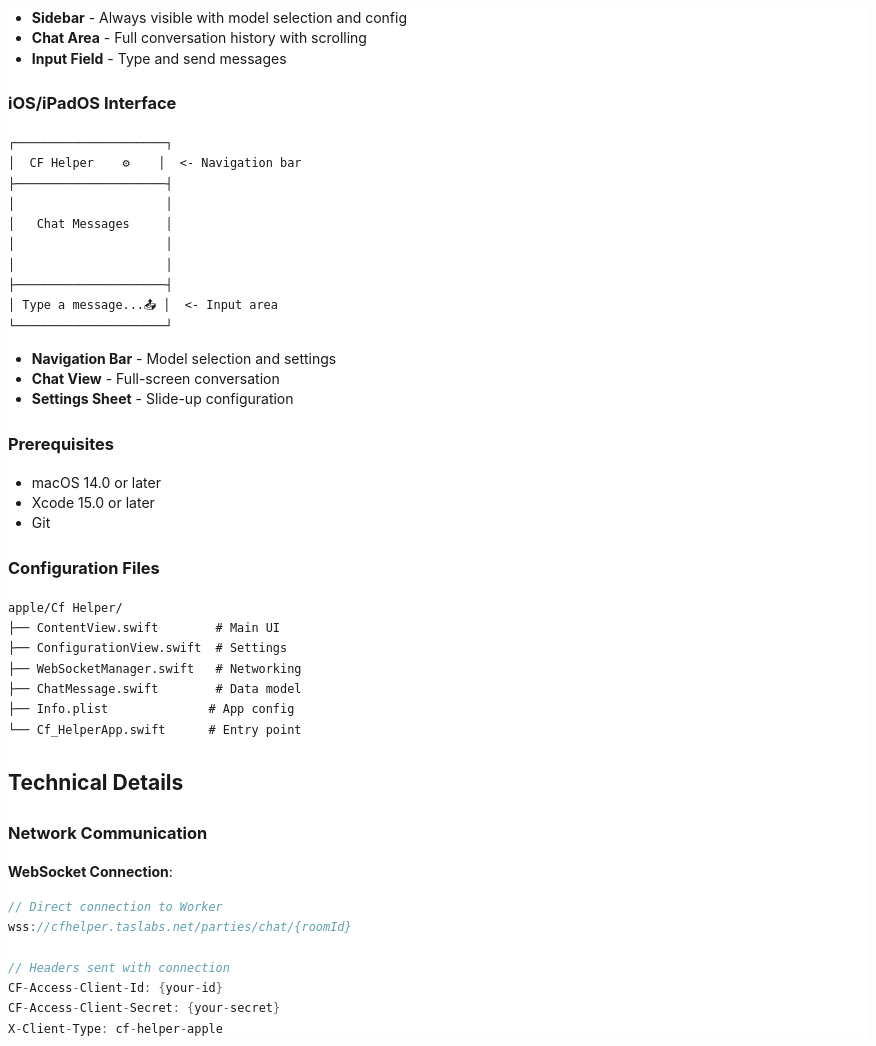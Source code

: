 - **Sidebar** - Always visible with model selection and config
- **Chat Area** - Full conversation history with scrolling
- **Input Field** - Type and send messages

### iOS/iPadOS Interface

```
┌─────────────────────┐
│  CF Helper    ⚙️    │  <- Navigation bar
├─────────────────────┤
│                     │
│   Chat Messages     │
│                     │
│                     │
├─────────────────────┤
│ Type a message...📤 │  <- Input area
└─────────────────────┘
```

- **Navigation Bar** - Model selection and settings
- **Chat View** - Full-screen conversation
- **Settings Sheet** - Slide-up configuration

### Prerequisites

- macOS 14.0 or later
- Xcode 15.0 or later
- Git

### Configuration Files

```
apple/Cf Helper/
├── ContentView.swift        # Main UI
├── ConfigurationView.swift  # Settings
├── WebSocketManager.swift   # Networking
├── ChatMessage.swift        # Data model
├── Info.plist              # App config
└── Cf_HelperApp.swift      # Entry point
```

## Technical Details

### Network Communication

**WebSocket Connection**:
```swift
// Direct connection to Worker
wss://cfhelper.taslabs.net/parties/chat/{roomId}

// Headers sent with connection
CF-Access-Client-Id: {your-id}
CF-Access-Client-Secret: {your-secret}
X-Client-Type: cf-helper-apple
```
